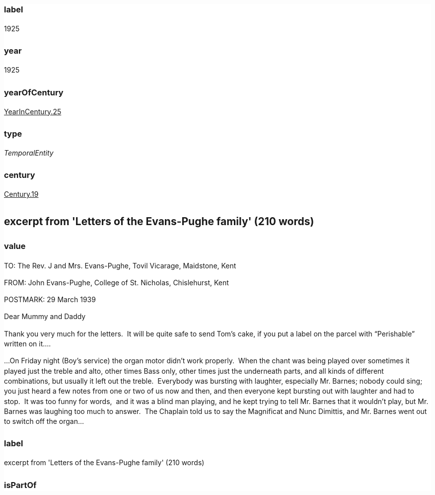 ### label


1925

### year


1925

### yearOfCentury


[YearInCentury.25](#YearInCentury.25)

### type


*TemporalEntity*

### century


[Century.19](#Century.19)

## excerpt from 'Letters of the Evans-Pughe family' (210 words)

### value


<p>TO: The Rev. J and Mrs. Evans-Pughe, Tovil Vicarage, Maidstone, Kent</p>
<p>FROM: John Evans-Pughe, College of St. Nicholas, Chislehurst, Kent</p>
<p>POSTMARK: 29 March 1939</p>
<p>Dear Mummy and Daddy</p>
<p>Thank you very much for the letters.&nbsp; It will be quite safe to send Tom&rsquo;s cake, if you put a label on the parcel with &ldquo;Perishable&rdquo; written on it&hellip;.</p>
<p>&hellip;On Friday night (Boy&rsquo;s service) the organ motor didn&rsquo;t work properly.&nbsp; When the chant was being played over sometimes it played just the treble and alto, other times Bass only, other times just the underneath parts, and all kinds of different combinations, but usually it left out the treble.&nbsp; Everybody was bursting with laughter, especially Mr. Barnes; nobody could sing; you just heard a few notes from one or two of us now and then, and then everyone kept bursting out with laughter and had to stop.&nbsp; It was too funny for words,&nbsp; and it was a blind man playing, and he kept trying to tell Mr. Barnes that it wouldn&rsquo;t play, but Mr. Barnes was laughing too much to answer.&nbsp; The Chaplain told us to say the Magnificat and Nunc Dimittis, and Mr. Barnes went out to switch off the organ&hellip;</p>

### label


excerpt from 'Letters of the Evans-Pughe family' (210 words)

### isPartOf


